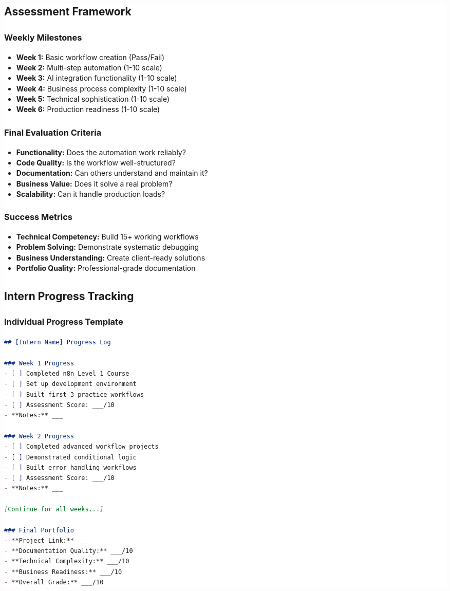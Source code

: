 ## Assessment Framework

### Weekly Milestones
- **Week 1:** Basic workflow creation (Pass/Fail)
- **Week 2:** Multi-step automation (1-10 scale)
- **Week 3:** AI integration functionality (1-10 scale)
- **Week 4:** Business process complexity (1-10 scale)
- **Week 5:** Technical sophistication (1-10 scale)
- **Week 6:** Production readiness (1-10 scale)

### Final Evaluation Criteria
- **Functionality:** Does the automation work reliably?
- **Code Quality:** Is the workflow well-structured?
- **Documentation:** Can others understand and maintain it?
- **Business Value:** Does it solve a real problem?
- **Scalability:** Can it handle production loads?

### Success Metrics
- **Technical Competency:** Build 15+ working workflows
- **Problem Solving:** Demonstrate systematic debugging
- **Business Understanding:** Create client-ready solutions
- **Portfolio Quality:** Professional-grade documentation

## Intern Progress Tracking

### Individual Progress Template
```markdown
## [Intern Name] Progress Log

### Week 1 Progress
- [ ] Completed n8n Level 1 Course
- [ ] Set up development environment
- [ ] Built first 3 practice workflows
- [ ] Assessment Score: ___/10
- **Notes:** ___

### Week 2 Progress
- [ ] Completed advanced workflow projects
- [ ] Demonstrated conditional logic
- [ ] Built error handling workflows
- [ ] Assessment Score: ___/10
- **Notes:** ___

[Continue for all weeks...]

### Final Portfolio
- **Project Link:** ___
- **Documentation Quality:** ___/10
- **Technical Complexity:** ___/10
- **Business Readiness:** ___/10
- **Overall Grade:** ___/10
```
